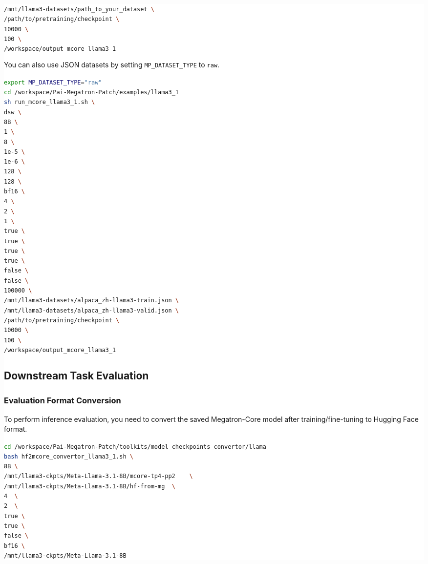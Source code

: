 ```bash
/mnt/llama3-datasets/path_to_your_dataset \
/path/to/pretraining/checkpoint \
10000 \
100 \
/workspace/output_mcore_llama3_1
```

You can also use JSON datasets by setting `MP_DATASET_TYPE` to `raw`.
```bash
export MP_DATASET_TYPE="raw"
cd /workspace/Pai-Megatron-Patch/examples/llama3_1
sh run_mcore_llama3_1.sh \
dsw \
8B \
1 \
8 \
1e-5 \
1e-6 \
128 \
128 \
bf16 \
4 \
2 \
1 \
true \
true \
true \
true \
false \
false \
100000 \
/mnt/llama3-datasets/alpaca_zh-llama3-train.json \
/mnt/llama3-datasets/alpaca_zh-llama3-valid.json \
/path/to/pretraining/checkpoint \
10000 \
100 \
/workspace/output_mcore_llama3_1
```

## Downstream Task Evaluation

### Evaluation Format Conversion
To perform inference evaluation, you need to convert the saved Megatron-Core model after training/fine-tuning to Hugging Face format.

```bash
cd /workspace/Pai-Megatron-Patch/toolkits/model_checkpoints_convertor/llama
bash hf2mcore_convertor_llama3_1.sh \
8B \
/mnt/llama3-ckpts/Meta-Llama-3.1-8B/mcore-tp4-pp2    \
/mnt/llama3-ckpts/Meta-Llama-3.1-8B/hf-from-mg  \
4  \
2  \
true \
true \
false \
bf16 \
/mnt/llama3-ckpts/Meta-Llama-3.1-8B
```
